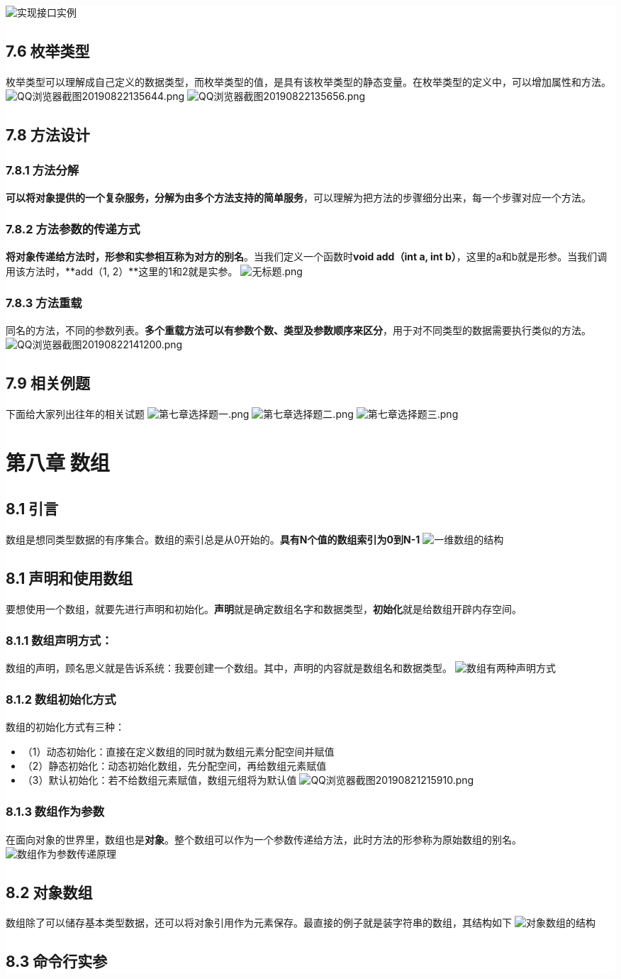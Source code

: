  ![实现接口实例](https://i.loli.net/2019/08/22/XHetdlx1CWKfwVa.png)
## 7.6 枚举类型
枚举类型可以理解成自己定义的数据类型，而枚举类型的值，是具有该枚举类型的静态变量。在枚举类型的定义中，可以增加属性和方法。
![QQ浏览器截图20190822135644.png](https://i.loli.net/2019/08/22/nz3GEdYAPODwNQ5.png)
![QQ浏览器截图20190822135656.png](https://i.loli.net/2019/08/22/u89xgarYXmKenS2.png)
## 7.8 方法设计
### 7.8.1 方法分解
**可以将对象提供的一个复杂服务，分解为由多个方法支持的简单服务**，可以理解为把方法的步骤细分出来，每一个步骤对应一个方法。
### 7.8.2 方法参数的传递方式
**将对象传递给方法时，形参和实参相互称为对方的别名**。当我们定义一个函数时**void add（int a, int b）**，这里的a和b就是形参。当我们调用该方法时，**add（1, 2）**这里的1和2就是实参。
![无标题.png](https://i.loli.net/2019/08/22/B4CkazonXG65e3Y.png)
### 7.8.3 方法重载
同名的方法，不同的参数列表。**多个重载方法可以有参数个数、类型及参数顺序来区分**，用于对不同类型的数据需要执行类似的方法。
![QQ浏览器截图20190822141200.png](https://i.loli.net/2019/08/22/ZKLjQI1zbXB26Uo.png)
## 7.9 相关例题
下面给大家列出往年的相关试题
![第七章选择题一.png](https://i.loli.net/2019/09/18/qHMiwp4egRnoxA7.png)
![第七章选择题二.png](https://i.loli.net/2019/09/18/7rNv6qkc2bHdIZj.png)
![第七章选择题三.png](https://i.loli.net/2019/09/18/SdDn4QLWEON71rF.png)
# 第八章 数组
## 8.1 引言 
数组是想同类型数据的有序集合。数组的索引总是从0开始的。**具有N个值的数组索引为0到N-1**
![一维数组的结构](https://i.loli.net/2019/08/22/Lwy5GrNYtQROiMx.png)
## 8.1 声明和使用数组
要想使用一个数组，就要先进行声明和初始化。**声明**就是确定数组名字和数据类型，**初始化**就是给数组开辟内存空间。
### 8.1.1 数组声明方式：
数组的声明，顾名思义就是告诉系统：我要创建一个数组。其中，声明的内容就是数组名和数据类型。
![数组有两种声明方式](https://i.loli.net/2019/08/21/PatTYmcizE6yZDe.png)

### 8.1.2 数组初始化方式
数组的初始化方式有三种：
+ （1）动态初始化：直接在定义数组的同时就为数组元素分配空间并赋值
+ （2）静态初始化：动态初始化数组，先分配空间，再给数组元素赋值
+ （3）默认初始化：若不给数组元素赋值，数组元组将为默认值
![QQ浏览器截图20190821215910.png](https://i.loli.net/2019/08/21/7A6jfa4HrPc35Y2.png)
### 8.1.3 数组作为参数
在面向对象的世界里，数组也是**对象**。整个数组可以作为一个参数传递给方法，此时方法的形参称为原始数组的别名。
![数组作为参数传递原理](https://i.loli.net/2019/08/22/WUQg5aXEpfdC2BJ.png)
## 8.2 对象数组
数组除了可以储存基本类型数据，还可以将对象引用作为元素保存。最直接的例子就是装字符串的数组，其结构如下
![对象数组的结构](https://i.loli.net/2019/08/22/snuzT3pbAwr4gUj.png)
## 8.3 命令行实参